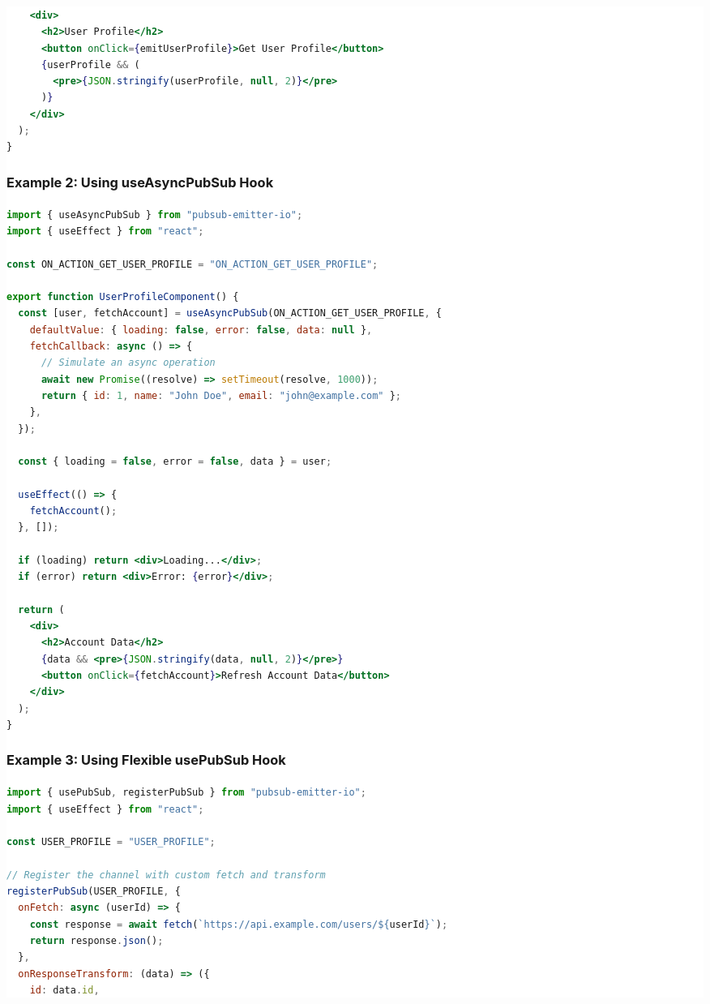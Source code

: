 ```jsx
    <div>
      <h2>User Profile</h2>
      <button onClick={emitUserProfile}>Get User Profile</button>
      {userProfile && (
        <pre>{JSON.stringify(userProfile, null, 2)}</pre>
      )}
    </div>
  );
}
```

### Example 2: Using useAsyncPubSub Hook

```jsx
import { useAsyncPubSub } from "pubsub-emitter-io";
import { useEffect } from "react";

const ON_ACTION_GET_USER_PROFILE = "ON_ACTION_GET_USER_PROFILE";

export function UserProfileComponent() {
  const [user, fetchAccount] = useAsyncPubSub(ON_ACTION_GET_USER_PROFILE, {
    defaultValue: { loading: false, error: false, data: null },
    fetchCallback: async () => {
      // Simulate an async operation
      await new Promise((resolve) => setTimeout(resolve, 1000));
      return { id: 1, name: "John Doe", email: "john@example.com" };
    },
  });

  const { loading = false, error = false, data } = user;

  useEffect(() => {
    fetchAccount();
  }, []);

  if (loading) return <div>Loading...</div>;
  if (error) return <div>Error: {error}</div>;

  return (
    <div>
      <h2>Account Data</h2>
      {data && <pre>{JSON.stringify(data, null, 2)}</pre>}
      <button onClick={fetchAccount}>Refresh Account Data</button>
    </div>
  );
}
```

### Example 3: Using Flexible usePubSub Hook

```jsx
import { usePubSub, registerPubSub } from "pubsub-emitter-io";
import { useEffect } from "react";

const USER_PROFILE = "USER_PROFILE";

// Register the channel with custom fetch and transform
registerPubSub(USER_PROFILE, {
  onFetch: async (userId) => {
    const response = await fetch(`https://api.example.com/users/${userId}`);
    return response.json();
  },
  onResponseTransform: (data) => ({
    id: data.id,
```